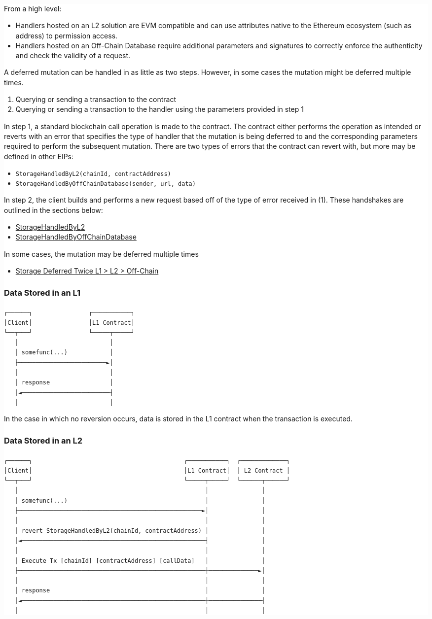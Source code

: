 From a high level:
- Handlers hosted on an L2 solution are EVM compatible and can use attributes native to the Ethereum ecosystem (such as address) to permission access. 
- Handlers hosted on an Off-Chain Database require additional parameters and signatures to correctly enforce the authenticity and check the validity of a request.  

A deferred mutation can be handled in as little as two steps. However, in some cases the mutation might be deferred multiple times.

1. Querying or sending a transaction to the contract
2. Querying or sending a transaction to the handler using the parameters provided in step 1

In step 1, a standard blockchain call operation is made to the contract. The contract either performs the operation as intended or reverts with an error that specifies the type of handler that the mutation is being deferred to and the corresponding parameters required to perform the subsequent mutation. There are two types of errors that the contract can revert with, but more may be defined in other EIPs:

- `StorageHandledByL2(chainId, contractAddress)`
- `StorageHandledByOffChainDatabase(sender, url, data)`

In step 2, the client builds and performs a new request based off of the type of error received in (1). These handshakes are outlined in the sections below:

- [StorageHandledByL2](#data-stored-in-an-l2)
- [StorageHandledByOffChainDatabase](#data-stored-in-an-off-chain-database) 

In some cases, the mutation may be deferred multiple times
- [Storage Deferred Twice L1 > L2 > Off-Chain](#data-stored-in-an-l2--an-off-chain-database) 

### Data Stored in an L1
```
┌──────┐                ┌───────────┐ 
│Client│                │L1 Contract│ 
└──┬───┘                └─────┬─────┘ 
   │                          │       
   │ somefunc(...)            │       
   ├─────────────────────────►│       
   │                          │       
   │ response                 │       
   │◄─────────────────────────┤       
   │                          │       
```

In the case in which no reversion occurs, data is stored in the L1 contract when the transaction is executed.

### Data Stored in an L2

```
┌──────┐                                           ┌───────────┐  ┌─────────────┐
│Client│                                           │L1 Contract│  │ L2 Contract │
└──┬───┘                                           └─────┬─────┘  └──────┬──────┘
   │                                                     │               │       
   │ somefunc(...)                                       │               │       
   ├────────────────────────────────────────────────────►│               │       
   │                                                     │               │       
   │ revert StorageHandledByL2(chainId, contractAddress) │               │       
   │◄────────────────────────────────────────────────────┤               │       
   │                                                     │               │       
   │ Execute Tx [chainId] [contractAddress] [callData]   │               │       
   ├─────────────────────────────────────────────────────┼──────────────►│       
   │                                                     │               │       
   │ response                                            │               │       
   │◄────────────────────────────────────────────────────┼───────────────┤       
   │                                                     │               │       
```
